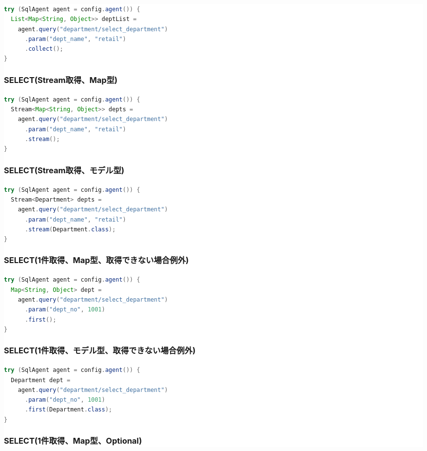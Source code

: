 ```java
try (SqlAgent agent = config.agent()) {
  List<Map<String, Object>> deptList =
    agent.query("department/select_department")
      .param("dept_name", "retail")
      .collect();
}
```

### SELECT(Stream取得、Map型)

```java
try (SqlAgent agent = config.agent()) {
  Stream<Map<String, Object>> depts =
    agent.query("department/select_department")
      .param("dept_name", "retail")
      .stream();
}
```

### SELECT(Stream取得、モデル型)

```java
try (SqlAgent agent = config.agent()) {
  Stream<Department> depts =
    agent.query("department/select_department")
      .param("dept_name", "retail")
      .stream(Department.class);
}
```

### SELECT(1件取得、Map型、取得できない場合例外)

```java
try (SqlAgent agent = config.agent()) {
  Map<String, Object> dept =
    agent.query("department/select_department")
      .param("dept_no", 1001)
      .first();
}
```

### SELECT(1件取得、モデル型、取得できない場合例外)

```java
try (SqlAgent agent = config.agent()) {
  Department dept =
    agent.query("department/select_department")
      .param("dept_no", 1001)
      .first(Department.class);
}
```

### SELECT(1件取得、Map型、Optional)
